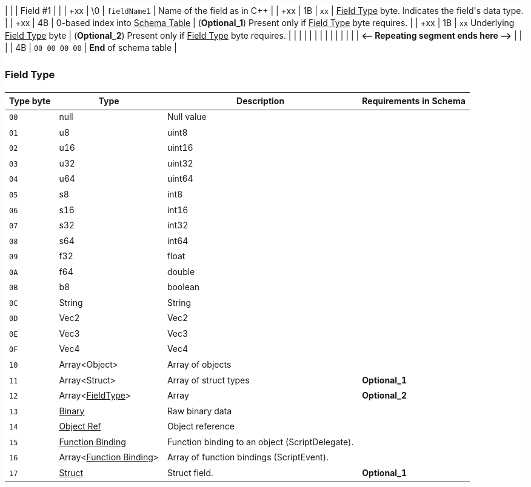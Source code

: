 |  |  | Field #1 |  |
| +xx | \0 | `fieldName1` | Name of the field as in C++ |
| +xx | 1B | `xx` | [Field Type](#field-type) byte. Indicates the field's data type. |
| +xx | 4B | 0-based index into [Schema Table](#schema-table) | (**Optional_1**) Present only if [Field Type](#field-type) byte requires.  |
| +xx | 1B | `xx` Underlying [Field Type](#field-type) byte | (**Optional_2**) Present only if [Field Type](#field-type) byte requires. |
| | | | |
| | | | |
|  |  | **<-- Repeating segment ends here -->** |  |
| | 4B | `00 00 00 00` | **End** of schema table |

### Field Type

| Type byte | Type | Description | Requirements in Schema |
|---|---|---|---|
| `00` | null | Null value |
| `01` | u8 | uint8 |
| `02` | u16 | uint16 |
| `03` | u32 | uint32 |
| `04` | u64 | uint64 |
| `05` | s8 | int8 |
| `06` | s16 | int16 |
| `07` | s32 | int32 |
| `08` | s64 | int64 |
| `09` | f32 | float |
| `0A` | f64 | double |
| `0B` | b8 | boolean |
| `0C` | String | String |
| `0D` | Vec2 | Vec2 |
| `0E` | Vec3 | Vec3 |
| `0F` | Vec4 | Vec4 |
| `10` | Array\<Object\> | Array of objects |
| `11` | Array\<Struct\> | Array of struct types | **Optional_1** |
| `12` | Array\<[FieldType](#field-type)\> | Array | **Optional_2** |
| `13` | [Binary](#binary-data-type) | Raw binary data |
| `14` | [Object Ref](#object-reference) | Object reference |
| `15` | [Function Binding](#function-binding) | Function binding to an object (ScriptDelegate). |
| `16` | Array\<[Function Binding](#function-binding)\> | Array of function bindings (ScriptEvent). |
| `17` | [Struct](#struct) | Struct field. | **Optional_1** |

